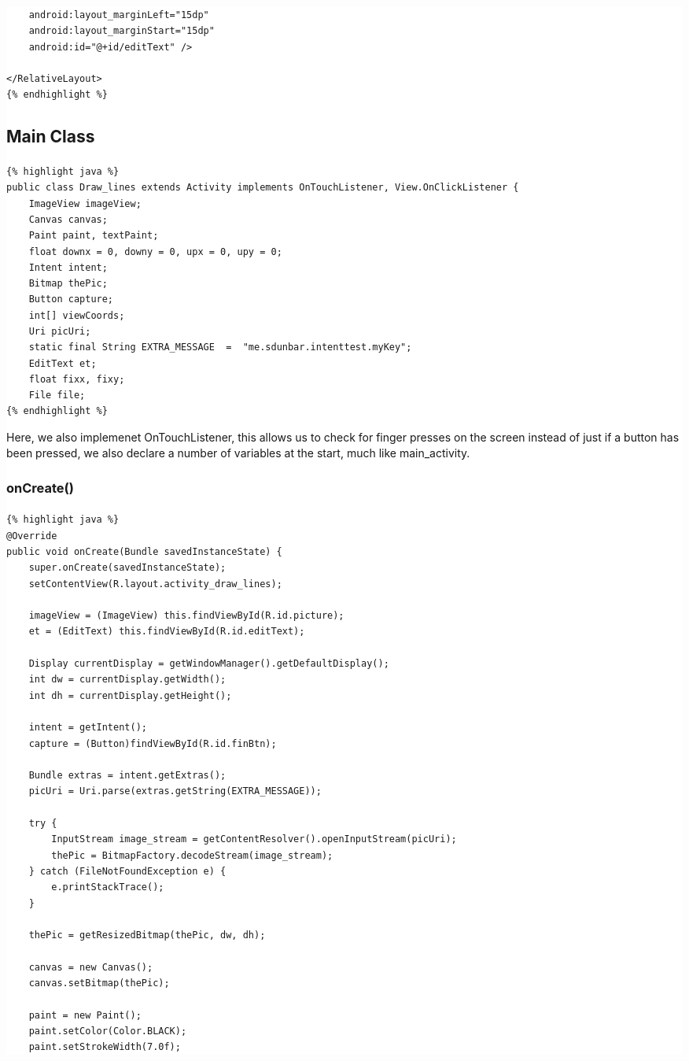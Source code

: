         android:layout_marginLeft="15dp"
        android:layout_marginStart="15dp"
        android:id="@+id/editText" />

    </RelativeLayout>
    {% endhighlight %}

## Main Class

    {% highlight java %}
    public class Draw_lines extends Activity implements OnTouchListener, View.OnClickListener {
        ImageView imageView;
        Canvas canvas;
        Paint paint, textPaint;
        float downx = 0, downy = 0, upx = 0, upy = 0;
        Intent intent;
        Bitmap thePic;
        Button capture;
        int[] viewCoords;
        Uri picUri;
        static final String EXTRA_MESSAGE  =  "me.sdunbar.intenttest.myKey";
        EditText et;
        float fixx, fixy;
        File file;
    {% endhighlight %}


Here, we also implemenet OnTouchListener, this allows us to check for finger presses on the screen instead of just if a button has been pressed, we also declare a number of variables at the start, much like main\_activity.



### onCreate()

    {% highlight java %}
    @Override
    public void onCreate(Bundle savedInstanceState) {
        super.onCreate(savedInstanceState);
        setContentView(R.layout.activity_draw_lines);

        imageView = (ImageView) this.findViewById(R.id.picture);
        et = (EditText) this.findViewById(R.id.editText);

        Display currentDisplay = getWindowManager().getDefaultDisplay();
        int dw = currentDisplay.getWidth();
        int dh = currentDisplay.getHeight();

        intent = getIntent();
        capture = (Button)findViewById(R.id.finBtn);

        Bundle extras = intent.getExtras();
        picUri = Uri.parse(extras.getString(EXTRA_MESSAGE));

        try {
            InputStream image_stream = getContentResolver().openInputStream(picUri);
            thePic = BitmapFactory.decodeStream(image_stream);
        } catch (FileNotFoundException e) {
            e.printStackTrace();
        }

        thePic = getResizedBitmap(thePic, dw, dh);

        canvas = new Canvas();
        canvas.setBitmap(thePic);

        paint = new Paint();
        paint.setColor(Color.BLACK);
        paint.setStrokeWidth(7.0f);